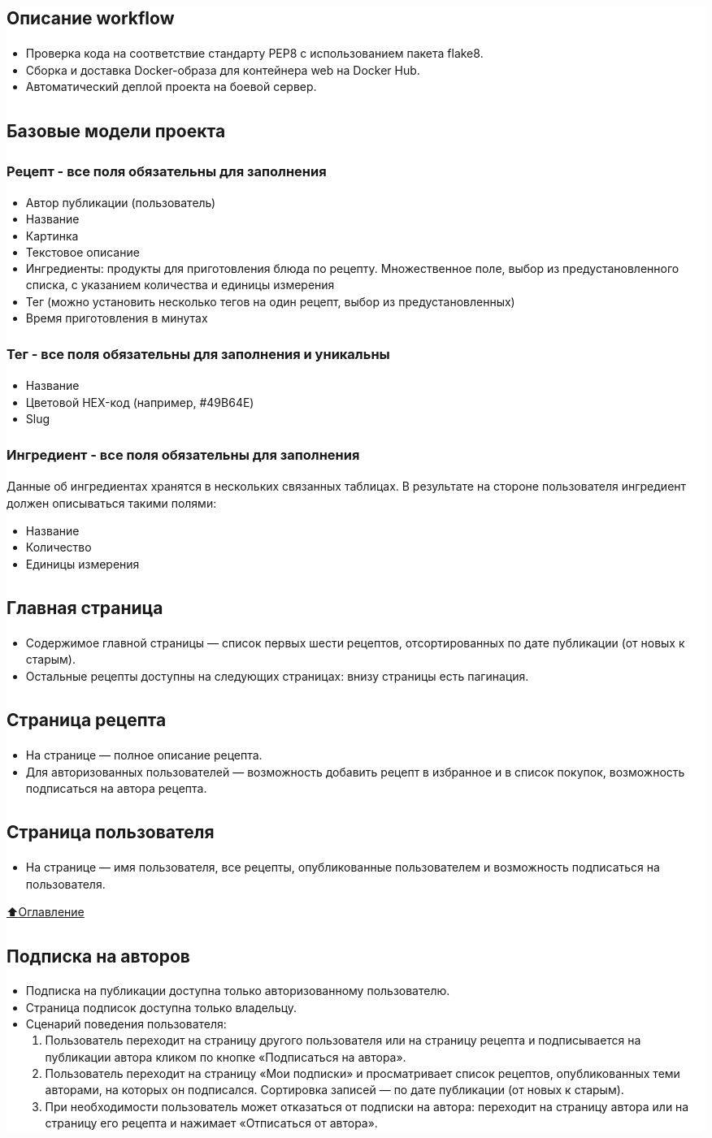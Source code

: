 ## Описание workflow
- Проверка кода на соответствие стандарту PEP8 с использованием пакета flake8.
- Сборка и доставка Docker-образа для контейнера web на Docker Hub.
- Автоматический деплой проекта на боевой сервер.

## Базовые модели проекта

### Рецепт - все поля обязательны для заполнения
- Автор публикации (пользователь)
- Название
- Картинка
- Текстовое описание
- Ингредиенты: продукты для приготовления блюда по рецепту. Множественное поле, выбор из предустановленного списка, с указанием количества и единицы измерения
- Тег (можно установить несколько тегов на один рецепт, выбор из предустановленных)
- Время приготовления в минутах

### Тег - все поля обязательны для заполнения и уникальны
- Название
- Цветовой HEX-код (например, #49B64E)
- Slug

### Ингредиент - все поля обязательны для заполнения
  Данные об ингредиентах хранятся в нескольких связанных таблицах. В результате на стороне пользователя ингредиент должен описываться такими полями:
- Название
- Количество
- Единицы измерения

## Главная страница
- Содержимое главной страницы — список первых шести рецептов, отсортированных по дате публикации (от новых к старым).
- Остальные рецепты доступны на следующих страницах: внизу страницы есть пагинация.

## Страница рецепта
- На странице — полное описание рецепта.
- Для авторизованных пользователей — возможность добавить рецепт в избранное и в список покупок, возможность подписаться на автора рецепта.

## Страница пользователя
- На странице — имя пользователя, все рецепты, опубликованные пользователем и возможность подписаться на пользователя.

[:arrow_up:Оглавление](#Оглавление)

## Подписка на авторов
- Подписка на публикации доступна только авторизованному пользователю.
- Страница подписок доступна только владельцу.
- Сценарий поведения пользователя:
  1. Пользователь переходит на страницу другого пользователя или на страницу рецепта и подписывается на публикации автора кликом по кнопке «Подписаться на автора».
  2. Пользователь переходит на страницу «Мои подписки» и просматривает список рецептов, опубликованных теми авторами, на которых он подписался. Сортировка записей — по дате публикации (от новых к старым).
  3. При необходимости пользователь может отказаться от подписки на автора: переходит на страницу автора или на страницу его рецепта и нажимает «Отписаться от автора».
